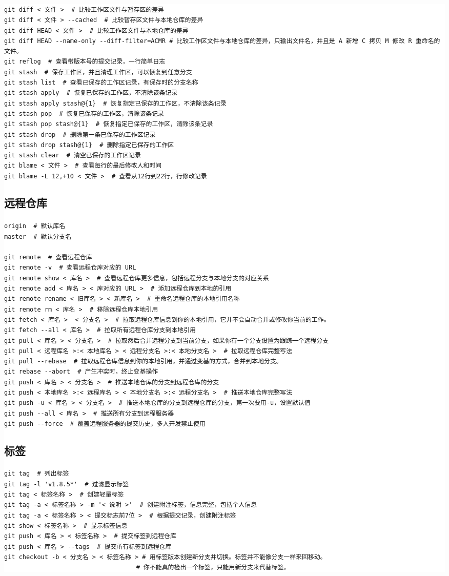 ```
git diff < 文件 >  # 比较工作区文件与暂存区的差异
git diff < 文件 > --cached  # 比较暂存区文件与本地仓库的差异
git diff HEAD < 文件 >  # 比较工作区文件与本地仓库的差异
git diff HEAD --name-only --diff-filter=ACMR # 比较工作区文件与本地仓库的差异，只输出文件名，并且是 A 新增 C 拷贝 M 修改 R 重命名的文件。
git reflog  # 查看带版本号的提交记录，一行简单日志
git stash  # 保存工作区，并且清理工作区，可以恢复到任意分支
git stash list  # 查看已保存的工作区记录，有保存时的分支名称
git stash apply  # 恢复已保存的工作区，不清除该条记录
git stash apply stash@{1}  # 恢复指定已保存的工作区，不清除该条记录
git stash pop  # 恢复已保存的工作区，清除该条记录
git stash pop stash@{1}  # 恢复指定已保存的工作区，清除该条记录
git stash drop  # 删除第一条已保存的工作区记录
git stash drop stash@{1}  # 删除指定已保存的工作区
git stash clear  # 清空已保存的工作区记录
git blame < 文件 >  # 查看每行的最后修改人和时间
git blame -L 12,+10 < 文件 >  # 查看从12行到22行，行修改记录
```

## 远程仓库

```
origin  # 默认库名
master  # 默认分支名

git remote  # 查看远程仓库
git remote -v  # 查看远程仓库对应的 URL
git remote show < 库名 >  # 查看远程仓库更多信息，包括远程分支与本地分支的对应关系
git remote add < 库名 > < 库对应的 URL >  # 添加远程仓库到本地的引用
git remote rename < 旧库名 > < 新库名 >  # 重命名远程仓库的本地引用名称
git remote rm < 库名 >  # 移除远程仓库本地引用
git fetch < 库名 >  < 分支名 >  # 拉取远程仓库信息到你的本地引用，它并不会自动合并或修改你当前的工作。
git fetch --all < 库名 >  # 拉取所有远程仓库分支到本地引用
git pull < 库名 > < 分支名 >  # 拉取然后合并远程分支到当前分支，如果你有一个分支设置为跟踪一个远程分支
git pull < 远程库名 >:< 本地库名 > < 远程分支名 >:< 本地分支名 >  # 拉取远程仓库完整写法
git pull --rebase  # 拉取远程仓库信息到你的本地引用，并通过变基的方式，合并到本地分支。
git rebase --abort  # 产生冲突时，终止变基操作
git push < 库名 > < 分支名 >  # 推送本地仓库的分支到远程仓库的分支
git push < 本地库名 >:< 远程库名 > < 本地分支名 >:< 远程分支名 >  # 推送本地仓库完整写法
git push -u < 库名 > < 分支名 >  # 推送本地仓库的分支到远程仓库的分支，第一次要用-u，设置默认值
git push --all < 库名 >  # 推送所有分支到远程服务器
git push --force  # 覆盖远程服务器的提交历史，多人开发禁止使用
```

## 标签

```
git tag  # 列出标签
git tag -l 'v1.8.5*'  # 过滤显示标签
git tag < 标签名称 >  # 创建轻量标签
git tag -a < 标签名称 > -m '< 说明 >'  # 创建附注标签，信息完整，包括个人信息
git tag -a < 标签名称 > < 提交标志前7位 >  # 根据提交记录，创建附注标签
git show < 标签名称 >  # 显示标签信息
git push < 库名 > < 标签名称 >  # 提交标签到远程仓库
git push < 库名 > --tags  # 提交所有标签到远程仓库
git checkout -b < 分支名 > < 标签名称 > # 用标签版本创建新分支并切换。标签并不能像分支一样来回移动。
                                    # 你不能真的检出一个标签，只能用新分支来代替标签。
```
